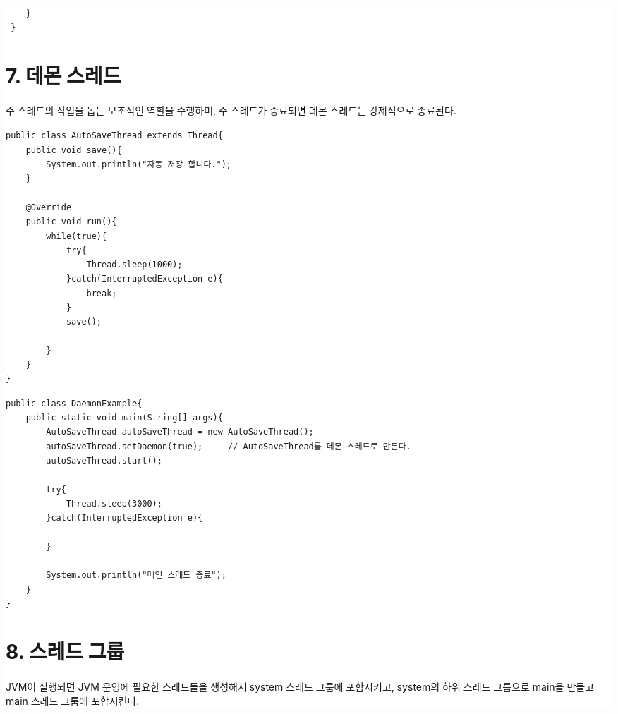         }
     }

</div>

# 7\. 데몬 스레드

주 스레드의 작업을 돕는 보조적인 역할을 수행하며, 주 스레드가 종료되면 데몬 스레드는 강제적으로 종료된다.

<div class="highlight">

    public class AutoSaveThread extends Thread{
        public void save(){
            System.out.println("자동 저장 합니다.");
        }

        @Override
        public void run(){
            while(true){
                try{
                    Thread.sleep(1000);
                }catch(InterruptedException e){
                    break;
                }
                save();

            }
        }
    }

</div>

<div class="highlight">

    public class DaemonExample{
        public static void main(String[] args){
            AutoSaveThread autoSaveThread = new AutoSaveThread();
            autoSaveThread.setDaemon(true);     // AutoSaveThread를 데몬 스레드로 만든다.
            autoSaveThread.start();

            try{
                Thread.sleep(3000);
            }catch(InterruptedException e){

            }

            System.out.println("메인 스레드 종료");
        }
    }

</div>

# 8\. 스레드 그룹

JVM이 실행되면 JVM 운영에 필요한 스레드들을 생성해서 system 스레드 그룹에 포함시키고, system의 하위 스레드 그룹으로 main을 만들고 main 스레드 그룹에 포함시킨다.

